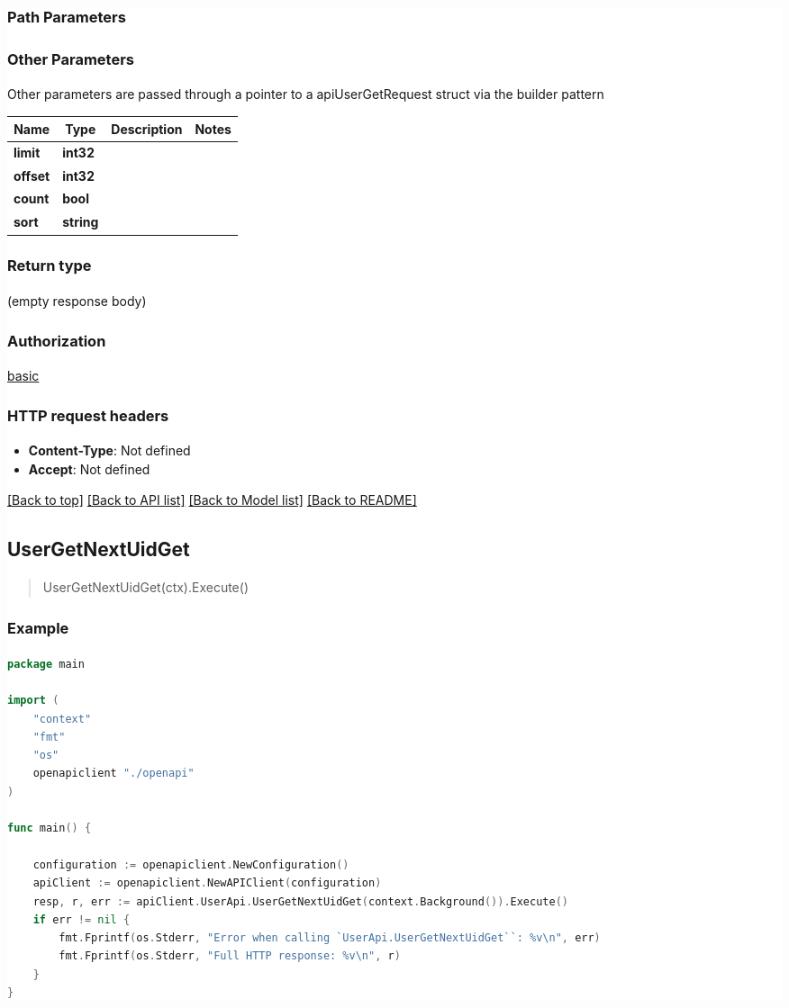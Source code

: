 ### Path Parameters



### Other Parameters

Other parameters are passed through a pointer to a apiUserGetRequest struct via the builder pattern


Name | Type | Description  | Notes
------------- | ------------- | ------------- | -------------
 **limit** | **int32** |  | 
 **offset** | **int32** |  | 
 **count** | **bool** |  | 
 **sort** | **string** |  | 

### Return type

 (empty response body)

### Authorization

[basic](../README.md#basic)

### HTTP request headers

- **Content-Type**: Not defined
- **Accept**: Not defined

[[Back to top]](#) [[Back to API list]](../README.md#documentation-for-api-endpoints)
[[Back to Model list]](../README.md#documentation-for-models)
[[Back to README]](../README.md)


## UserGetNextUidGet

> UserGetNextUidGet(ctx).Execute()





### Example

```go
package main

import (
    "context"
    "fmt"
    "os"
    openapiclient "./openapi"
)

func main() {

    configuration := openapiclient.NewConfiguration()
    apiClient := openapiclient.NewAPIClient(configuration)
    resp, r, err := apiClient.UserApi.UserGetNextUidGet(context.Background()).Execute()
    if err != nil {
        fmt.Fprintf(os.Stderr, "Error when calling `UserApi.UserGetNextUidGet``: %v\n", err)
        fmt.Fprintf(os.Stderr, "Full HTTP response: %v\n", r)
    }
}
```

